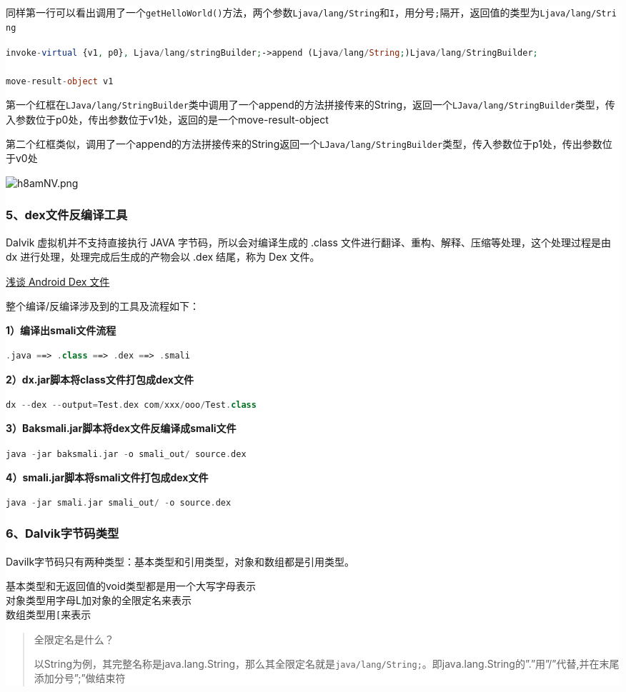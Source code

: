 同样第一行可以看出调用了一个`getHelloWorld()`方法，两个参数`Ljava/lang/String`和`I`，用分号`;`隔开，返回值的类型为`Ljava/lang/String`

```php
invoke-virtual {v1, p0}, Ljava/lang/stringBuilder;->append (Ljava/lang/String;)Ljava/lang/StringBuilder;

move-result-object v1
```

第一个红框在`LJava/lang/StringBuilder`类中调用了一个append的方法拼接传来的String，返回一个`LJava/lang/StringBuilder`类型，传入参数位于p0处，传出参数位于v1处，返回的是一个move-result-object

第二个红框类似，调用了一个append的方法拼接传来的String返回一个`LJava/lang/StringBuilder`类型，传入参数位于p1处，传出参数位于v0处

![h8amNV.png](https://shs3.b.qianxin.com/attack_forum/2021/12/attach-524507cd0d4ea07defe79313389219b5cf0dc9fa.png)

### 5、dex文件反编译工具

Dalvik 虚拟机并不支持直接执行 JAVA 字节码，所以会对编译生成的 .class 文件进行翻译、重构、解释、压缩等处理，这个处理过程是由 dx 进行处理，处理完成后生成的产物会以 .dex 结尾，称为 Dex 文件。

[浅谈 Android Dex 文件](https://tech.youzan.com/qian-tan-android-dexwen-jian/)

整个编译/反编译涉及到的工具及流程如下：

**1）编译出smali文件流程**

```php
.java ==> .class ==> .dex ==> .smali
```

**2）dx.jar脚本将class文件打包成dex文件**

```php
dx --dex --output=Test.dex com/xxx/ooo/Test.class
```

**3）Baksmali.jar脚本将dex文件反编译成smali文件**

```php
java -jar baksmali.jar -o smali_out/ source.dex
```

**4）smali.jar脚本将smali文件打包成dex文件**

```php
java -jar smali.jar smali_out/ -o source.dex
```

### 6、Dalvik字节码类型

Davilk字节码只有两种类型：基本类型和引用类型，对象和数组都是引用类型。

基本类型和无返回值的void类型都是用一个大写字母表示  
对象类型用字母L加对象的全限定名来表示  
数组类型用`[`来表示

> 全限定名是什么？
> 
> 以String为例，其完整名称是java.lang.String，那么其全限定名就是`java/lang/String;`。即java.lang.String的”.”用”/”代替,并在末尾添加分号”;”做结束符
